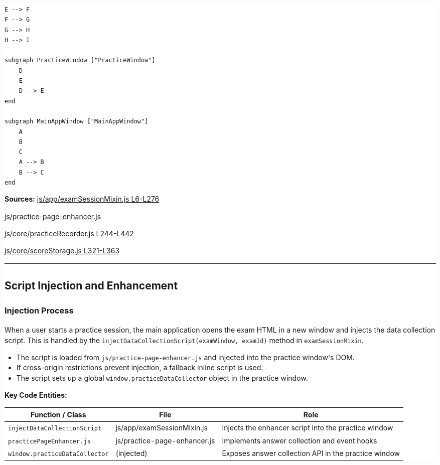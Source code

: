 ```mermaid
E --> F
F --> G
G --> H
H --> I

subgraph PracticeWindow ["PracticeWindow"]
    D
    E
    D --> E
end

subgraph MainAppWindow ["MainAppWindow"]
    A
    B
    C
    A --> B
    B --> C
end
```

**Sources:**
[js/app/examSessionMixin.js L6-L276](https://github.com/sallowayma-git/IELTS-practice/blob/df0c9b8f/js/app/examSessionMixin.js#L6-L276)

[js/practice-page-enhancer.js](https://github.com/sallowayma-git/IELTS-practice/blob/df0c9b8f/js/practice-page-enhancer.js)

[js/core/practiceRecorder.js L244-L442](https://github.com/sallowayma-git/IELTS-practice/blob/df0c9b8f/js/core/practiceRecorder.js#L244-L442)

[js/core/scoreStorage.js L321-L363](https://github.com/sallowayma-git/IELTS-practice/blob/df0c9b8f/js/core/scoreStorage.js#L321-L363)

---

## Script Injection and Enhancement

### Injection Process

When a user starts a practice session, the main application opens the exam HTML in a new window and injects the data collection script. This is handled by the `injectDataCollectionScript(examWindow, examId)` method in `examSessionMixin`.

* The script is loaded from `js/practice-page-enhancer.js` and injected into the practice window's DOM.
* If cross-origin restrictions prevent injection, a fallback inline script is used.
* The script sets up a global `window.practiceDataCollector` object in the practice window.

**Key Code Entities:**

| Function / Class | File | Role |
| --- | --- | --- |
| `injectDataCollectionScript` | js/app/examSessionMixin.js | Injects the enhancer script into the practice window |
| `practicePageEnhancer.js` | js/practice-page-enhancer.js | Implements answer collection and event hooks |
| `window.practiceDataCollector` | (injected) | Exposes answer collection API in the practice window |
